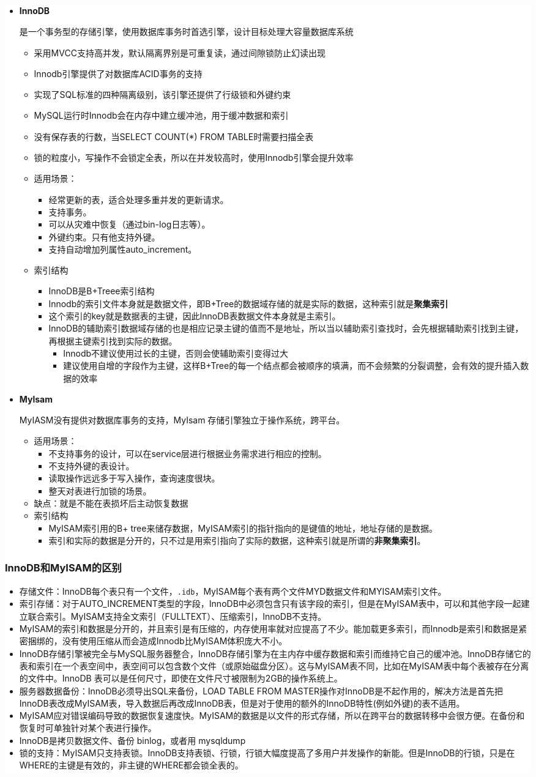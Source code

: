 - **InnoDB**

  是一个事务型的存储引擎，使用数据库事务时首选引擎，设计目标处理大容量数据库系统

  - 采用MVCC支持高并发，默认隔离界别是可重复读，通过间隙锁防止幻读出现
  
  - Innodb引擎提供了对数据库ACID事务的支持
  
  - 实现了SQL标准的四种隔离级别，该引擎还提供了行级锁和外键约束
  
  - MySQL运行时Innodb会在内存中建立缓冲池，用于缓冲数据和索引
  
  - 没有保存表的行数，当SELECT COUNT(*) FROM TABLE时需要扫描全表
  
  - 锁的粒度小，写操作不会锁定全表，所以在并发较高时，使用Innodb引擎会提升效率
  
    <!--PS：使用行级锁也不是绝对的，如果在执行一个SQL语句时MySQL不能确定要扫描的范围，InnoDB表同样会锁全表。-->
  
  - 适用场景：
    - 经常更新的表，适合处理多重并发的更新请求。
    - 支持事务。
    - 可以从灾难中恢复（通过bin-log日志等）。
    - 外键约束。只有他支持外键。
    - 支持自动增加列属性auto_increment。
  
  - 索引结构
    - InnoDB是B+Treee索引结构
    - Innodb的索引文件本身就是数据文件，即B+Tree的数据域存储的就是实际的数据，这种索引就是**聚集索引**
    - 这个索引的key就是数据表的主键，因此InnoDB表数据文件本身就是主索引。
    - InnoDB的辅助索引数据域存储的也是相应记录主键的值而不是地址，所以当以辅助索引查找时，会先根据辅助索引找到主键，再根据主键索引找到实际的数据。
      - Innodb不建议使用过长的主键，否则会使辅助索引变得过大
      - 建议使用自增的字段作为主键，这样B+Tree的每一个结点都会被顺序的填满，而不会频繁的分裂调整，会有效的提升插入数据的效率
  
- **Mylsam**

  MyIASM没有提供对数据库事务的支持，MyIsam 存储引擎独立于操作系统，跨平台。

  - 适用场景：
    - 不支持事务的设计，可以在service层进行根据业务需求进行相应的控制。
    - 不支持外键的表设计。
    - 读取操作远远多于写入操作，查询速度很块。
    - 整天对表进行加锁的场景。
  - 缺点：就是不能在表损坏后主动恢复数据
  - 索引结构
    - MyISAM索引用的B+ tree来储存数据，MyISAM索引的指针指向的是键值的地址，地址存储的是数据。
    - 索引和实际的数据是分开的，只不过是用索引指向了实际的数据，这种索引就是所谓的**非聚集索引**。

### InnoDB和MyISAM的区别

- 存储文件：InnoDB每个表只有一个文件，`.idb`，MyISAM每个表有两个文件MYD数据文件和MYISAM索引文件。
- 索引存储：对于AUTO_INCREMENT类型的字段，InnoDB中必须包含只有该字段的索引，但是在MyISAM表中，可以和其他字段一起建立联合索引。MyISAM支持全文索引（FULLTEXT）、压缩索引，InnoDB不支持。
- MyISAM的索引和数据是分开的，并且索引是有压缩的，内存使用率就对应提高了不少。能加载更多索引，而Innodb是索引和数据是紧密捆绑的，没有使用压缩从而会造成Innodb比MyISAM体积庞大不小。
- InnoDB存储引擎被完全与MySQL服务器整合，InnoDB存储引擎为在主内存中缓存数据和索引而维持它自己的缓冲池。InnoDB存储它的表和索引在一个表空间中，表空间可以包含数个文件（或原始磁盘分区）。这与MyISAM表不同，比如在MyISAM表中每个表被存在分离的文件中。InnoDB 表可以是任何尺寸，即使在文件尺寸被限制为2GB的操作系统上。
- 服务器数据备份：InnoDB必须导出SQL来备份，LOAD TABLE FROM MASTER操作对InnoDB是不起作用的，解决方法是首先把InnoDB表改成MyISAM表，导入数据后再改成InnoDB表，但是对于使用的额外的InnoDB特性(例如外键)的表不适用。
- MyISAM应对错误编码导致的数据恢复速度快。MyISAM的数据是以文件的形式存储，所以在跨平台的数据转移中会很方便。在备份和恢复时可单独针对某个表进行操作。
- InnoDB是拷贝数据文件、备份 binlog，或者用 mysqldump
- 锁的支持：MyISAM只支持表锁。InnoDB支持表锁、行锁，行锁大幅度提高了多用户并发操作的新能。但是InnoDB的行锁，只是在WHERE的主键是有效的，非主键的WHERE都会锁全表的。
